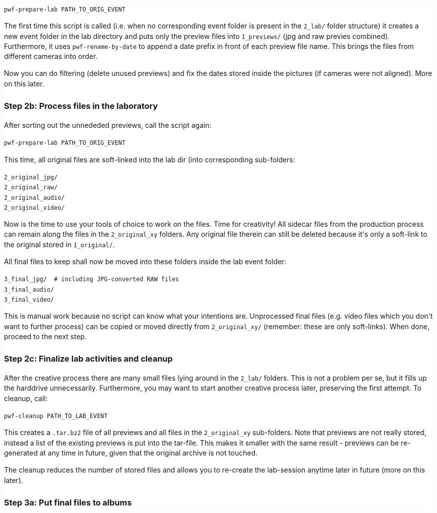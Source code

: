    pwf-prepare-lab PATH_TO_ORIG_EVENT

The first time this script is called (i.e. when no corresponding event folder is present in the `2_lab/` folder structure) it creates a new event  folder in the lab directory and puts only the preview files into `1_previews/` (jpg and raw previes combined). Furthermore, it uses `pwf-rename-by-date` to append a date prefix in front of each preview file name. This brings the files from different cameras into order.

Now you can do filtering (delete unused previews) and fix the dates stored inside the pictures (if cameras were not aligned). More on this later.

### Step 2b: Process files in the laboratory

After sorting out the unnededed previews, call the script again:

    pwf-prepare-lab PATH_TO_ORIG_EVENT

This time, all original files are soft-linked into the lab dir (into corresponding sub-folders:

    2_original_jpg/
    2_original_raw/
    2_original_audio/
    2_original_video/

Now is the time to use your tools of choice to work on the files. Time for creativity! All sidecar files from the production process can remain along the files in the `2_original_xy` folders. Any original file therein can still be deleted because it's only a soft-link to the original stored in `1_original/`.

All final files to keep shall now be moved into these folders inside the lab event folder:

    3_final_jpg/  # including JPG-converted RAW files
    3_final_audio/
    3_final_video/

This is manual work because no script can know what your intentions are. Unprocessed final files (e.g. video files which you don't want to further process) can be copied or moved directly from `2_original_xy/` (remember: these are only soft-links). When done, proceed to the next step.

### Step 2c: Finalize lab activities and cleanup

After the creative process there are many small files lying around in the `2_lab/` folders. This is not a problem per se, but it fills up the harddrive unnecessarily. Furthermore, you may want to start another creative process later, preserving the first attempt. To cleanup, call:

    pwf-cleanup PATH_TO_LAB_EVENT

This creates a `.tar.bz2` file of all previews and all files in the `2_original_xy` sub-folders. Note that previews are not really stored, instead a list of the existing previews is put into the tar-file. This makes it smaller with the same result - previews can be re-generated at any time in future, given that the original archive is not touched.

The cleanup reduces the number of stored files and allows you to re-create the lab-session anytime later in future (more on this later).

### Step 3a: Put final files to albums
